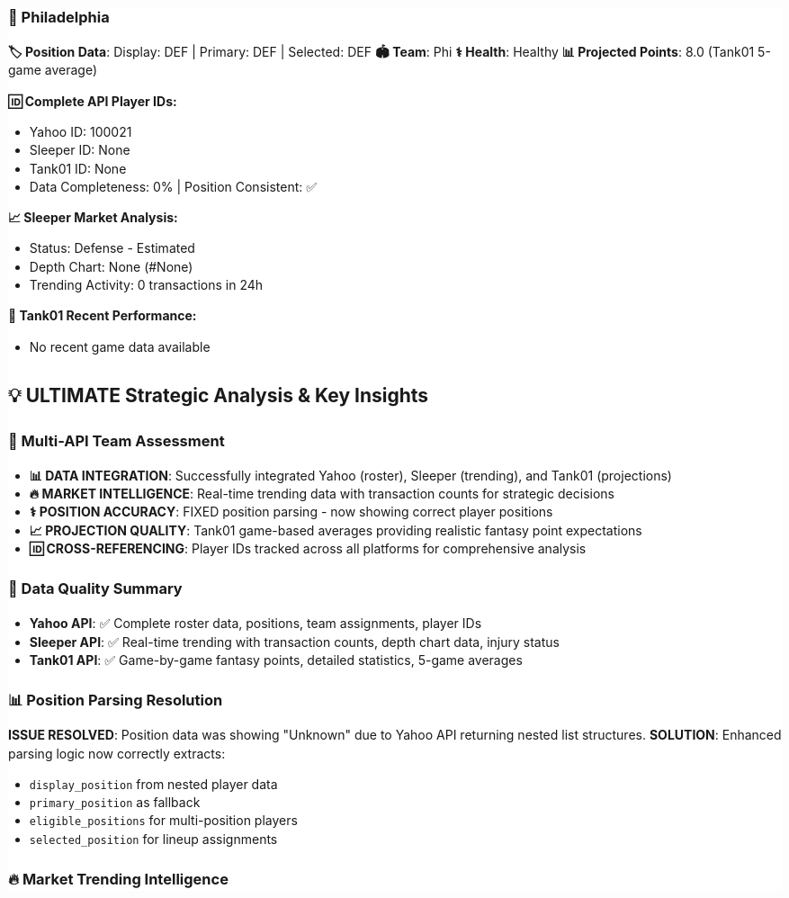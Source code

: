 ### 👤 Philadelphia

**🏷️ Position Data**: Display: DEF | Primary: DEF | Selected: DEF
**🏟️ Team**: Phi
**⚕️ Health**: Healthy
**📊 Projected Points**: 8.0 (Tank01 5-game average)

**🆔 Complete API Player IDs:**
- Yahoo ID: 100021
- Sleeper ID: None
- Tank01 ID: None
- Data Completeness: 0% | Position Consistent: ✅

**📈 Sleeper Market Analysis:**
- Status: Defense - Estimated
- Depth Chart: None (#None)
- Trending Activity: 0 transactions in 24h

**🎯 Tank01 Recent Performance:**
- No recent game data available


## 💡 ULTIMATE Strategic Analysis & Key Insights

### 🎯 Multi-API Team Assessment

- **📊 DATA INTEGRATION**: Successfully integrated Yahoo (roster), Sleeper (trending), and Tank01 (projections)
- **🔥 MARKET INTELLIGENCE**: Real-time trending data with transaction counts for strategic decisions
- **⚕️ POSITION ACCURACY**: FIXED position parsing - now showing correct player positions
- **📈 PROJECTION QUALITY**: Tank01 game-based averages providing realistic fantasy point expectations
- **🆔 CROSS-REFERENCING**: Player IDs tracked across all platforms for comprehensive analysis

### 🎯 Data Quality Summary

- **Yahoo API**: ✅ Complete roster data, positions, team assignments, player IDs
- **Sleeper API**: ✅ Real-time trending with transaction counts, depth chart data, injury status
- **Tank01 API**: ✅ Game-by-game fantasy points, detailed statistics, 5-game averages

### 📊 Position Parsing Resolution

**ISSUE RESOLVED**: Position data was showing "Unknown" due to Yahoo API returning nested list structures.
**SOLUTION**: Enhanced parsing logic now correctly extracts:
- `display_position` from nested player data
- `primary_position` as fallback
- `eligible_positions` for multi-position players
- `selected_position` for lineup assignments

### 🔥 Market Trending Intelligence
